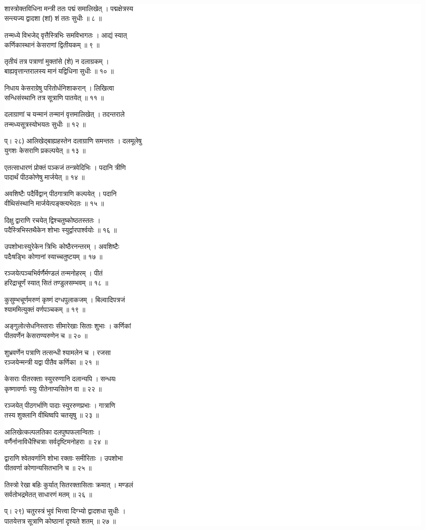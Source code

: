 शास्त्रोक्तविधिना मन्त्री ततः पद्मं समालिखेत् । पद्मक्षेत्रस्य   
सन्त्यज्य द्वादशा (शां) शं ततः सुधीः ॥ ८ ॥   
  
तन्मध्ये विभजेद् वृत्तैस्त्रिभिः समविभागतः । आद्यं स्यात्   
कर्णिकास्थानं केसराणां द्वितीयकम् ॥ ९ ॥   
  
तृतीयं तत्र पत्राणां मुक्तांसे (शे) न दलाग्रकम् ।   
बाह्यवृत्तान्तरालस्य मानं यद्विधिना सुधीः ॥ १० ॥   
  
निधाय केसराग्रेषु परितोर्धनिशाकरान् । लिखित्वा   
सन्धिसंस्थानि तत्र सूत्राणि पातयेत् ॥ ११ ॥   
  
दलाग्राणां च यन्मानं तन्मानं वृत्तमालिखेत् । तदन्तराले   
तन्मध्यसूत्रस्योभयतः सुधीः ॥ १२ ॥   
  
प्। २८) आलिखेद्बाह्यहस्तेन दलाग्राणि समन्ततः । दलमूलेषु   
युगशः केसराणि प्रकल्पयेत् ॥ १३ ॥   
  
एतत्साधारणं प्रोक्तं पञ्कजं तन्त्रवेदिभिः । पदानि त्रीणि   
पादार्थं पीठकोणेषु मार्जयेत् ॥ १४ ॥   
  
अवशिष्टैः पदैर्विद्वान् पीठगात्राणि कल्पयेत् । पदानि   
वीथिसंस्थानि मार्जयेत्पङ्क्त्यभेदतः ॥ १५ ॥   
  
दिक्षु द्वाराणि रचयेत् द्विश्चतुष्कोष्ठतस्ततः ।   
पदैस्त्रिभिस्तथैकेन शोभाः स्युर्द्वारपार्श्वयोः ॥ १६ ॥   
  
उपशोभाःस्युरेकेन त्रिभिः कोष्ठैरनन्तरम् । अवशिष्टैः   
पदैःषड्भिः कोणानां स्याच्चतुष्टयम् ॥ १७ ॥   
  
रञ्जयेत्पञ्चभिर्वर्णैर्मण्डलं तन्मनोहरम् । पीतं   
हरिद्राचूर्णं स्यात् सितं तण्डुलसम्भवम् ॥ १८ ॥   
  
कुसुम्भचूर्णमरुणं कृष्णं दग्धपुलाकजम् । बिल्वादिपत्रजं   
श्याममित्युक्तं वर्णपञ्चकम् ॥ १९ ॥   
  
अङ्गुलोत्सेधनिस्ताराः सीमारेखाः सिताः शुभाः । कर्णिकां   
पीतवर्णेन केसराण्यरुणेन च ॥ २० ॥   
  
शुभ्रवर्णेन पत्राणि तत्सन्धी श्यामलेन च । रजसा   
रञ्जयेन्मन्त्री यद्वा पीतैव कर्णिका ॥ २१ ॥   
  
केसराः पीतरक्ताः स्युररुणानि दलान्यपि । सन्धयः   
कृष्णावर्णाः स्युः पीतेनाप्यसितेन वा ॥ २२ ॥   
  
रञ्जयेत् पीठगर्भाणि पादाः स्युररुणप्रभाः । गात्राणि   
तस्य शुक्लानि वीथिष्वपि चतसृषु ॥ २३ ॥   
  
आलिखेत्कल्पलतिका दलपुष्पफलान्विताः ।   
वर्णैर्नानाविधैश्चित्राः सर्वदृष्टिमनोहराः ॥ २४ ॥   
  
द्वाराणि श्वेतवर्णानि शोभा रक्ताः समीरिताः । उपशोभा   
पीतवर्णा कोणान्यसितभानि च ॥ २५ ॥   
  
तिस्त्रो रेखा बहिः कुर्यात् सितरक्तासिताः क्रमात् । मण्डलं   
सर्वतोभद्रमेतत् साधारणं मतम् ॥ २६ ॥   
  
प्। २९) चतुरस्त्रं भुवं भित्त्वा दिग्भ्यो द्वादशधा सुधीः ।   
पातयेत्तत्र सूत्राणि कोष्ठानां दृश्यते शतम् ॥ २७ ॥   
  